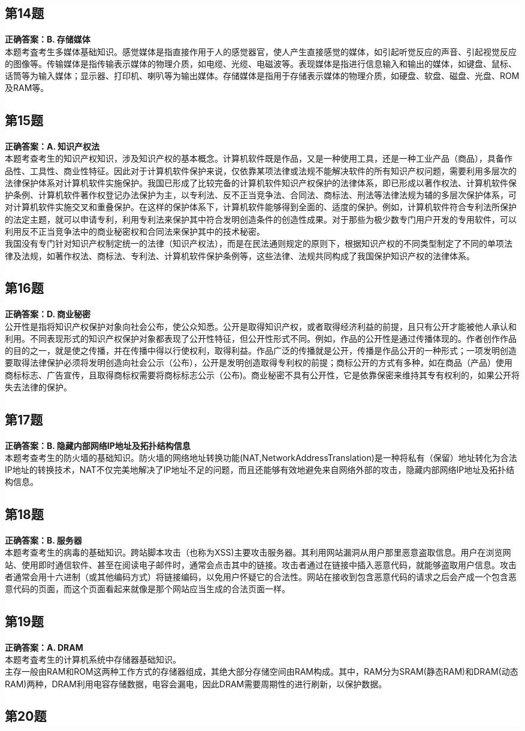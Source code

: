 
## 第14题 ##

**正确答案：B. 存储媒体**  
本题考査考生多媒体基础知识。感觉媒体是指直接作用于人的感觉器官，使人产生直接感觉的媒体，如引起听觉反应的声音、引起视觉反应的图像等。传输媒体是指传输表示媒体的物理介质，如电缆、光缆、电磁波等。表现媒体是指进行信息输入和输出的媒体，如键盘、鼠标、话筒等为输入媒体；显示器、打印机、喇叭等为输出媒体。存储媒体是指用于存储表示媒体的物理介质，如硬盘、软盘、磁盘、光盘、ROM及RAM等。  


## 第15题 ##

**正确答案：A. 知识产权法**  
本题考查考生的知识产权知识，涉及知识产权的基本概念。计算机软件既是作品，又是一种使用工具，还是一种工业产品（商品），具备作品性、工具性、商业性特征。因此对于计算机软件保护来说，仅依靠某项法律或法规不能解决软件的所有知识产权问题，需要利用多层次的法律保护体系对计算机软件实施保护。我国已形成了比较完备的计算机软件知识产权保护的法律体系，即已形成以著作权法、计算机软件保护条例、计算机软件著作权登记办法保护为主，以专利法、反不正当竞争法、合同法、商标法、刑法等法律法规为辅的多层次保护体系，可对计算机软件实施交叉和重叠保护。在这样的保护体系下，计算机软件能够得到全面的、适度的保护。例如，计算机软件符合专利法所保护的法定主题，就可以申请专利，利用专利法来保护其中符合发明创造条件的创造性成果。对于那些为极少数专门用户开发的专用软件，可以利用反不正当竞争法中的商业秘密权和合同法来保护其中的技术秘密。  
我国没有专门针对知识产权制定统一的法律（知识产权法），而是在民法通则规定的原则下，根据知识产权的不同类型制定了不同的单项法律及法规，如著作权法、商标法、专利法、计算机软件保护条例等，这些法律、法规共同构成了我国保护知识产权的法律体系。  


## 第16题 ##

**正确答案：D. 商业秘密**  
公开性是指将知识产权保护对象向社会公布，使公众知悉。公开是取得知识产权，或者取得经济利益的前提，且只有公开才能被他人承认和利用。不同表现形式的知识产权保护对象都表现了公开性特征，但公开性形式不同。例如，作品的公开性是通过传播体现的。作者创作作品的目的之一，就是使之传播，并在传播中得以行使权利，取得利益。作品广泛的传播就是公开，传播是作品公开的一种形式；一项发明创造要取得法律保护必须将发明创造向社会公示（公布），公开是发明创造取得专利权的前提；商标公开的方式有多种，如在商品（产品）使用商标标志、广告宣传，且取得商标权需要将商标标志公示（公布)。商业秘密不具有公开性，它是依靠保密来维持其专有权利的，如果公开将失去法律的保护。  


## 第17题 ##

**正确答案：B. 隐藏内部网络IP地址及拓扑结构信息**  
本题考查考生的防火墙的基础知识。防火墙的网络地址转换功能(NAT,NetworkAddressTranslation)是一种将私有（保留）地址转化为合法IP地址的转换技术，NAT不仅完美地解决了IP地址不足的问题，而且还能够有效地避免来自网络外部的攻击，隐藏内部网络IP地址及拓扑结构信息。  


## 第18题 ##

**正确答案：B. 服务器**  
本题考查考生的病毒的基础知识。跨站脚本攻击（也称为XSS)主要攻击服务器。其利用网站漏洞从用户那里恶意盗取信息。用户在浏览网站、使用即时通信软件、甚至在阅读电子邮件时，通常会点击其中的链接。攻击者通过在链接中插入恶意代码，就能够盗取用户信息。攻击者通常会用十六进制（或其他编码方式）将链接编码，以免用户怀疑它的合法性。网站在接收到包含恶意代码的请求之后会产成一个包含恶意代码的页面，而这个页面看起来就像是那个网站应当生成的合法页面一样。  


## 第19题 ##

**正确答案：A. DRAM**  
本题考査考生的计算机系统中存储器基础知识。  
主存一般由RAM和ROM这两种工作方式的存储器组成，其绝大部分存储空间由RAM构成。其中，RAM分为SRAM(静态RAM)和DRAM(动态RAM)两种，DRAM利用电容存储数据，电容会漏电，因此DRAM需要周期性的进行刷新，以保护数据。  


## 第20题 ##
